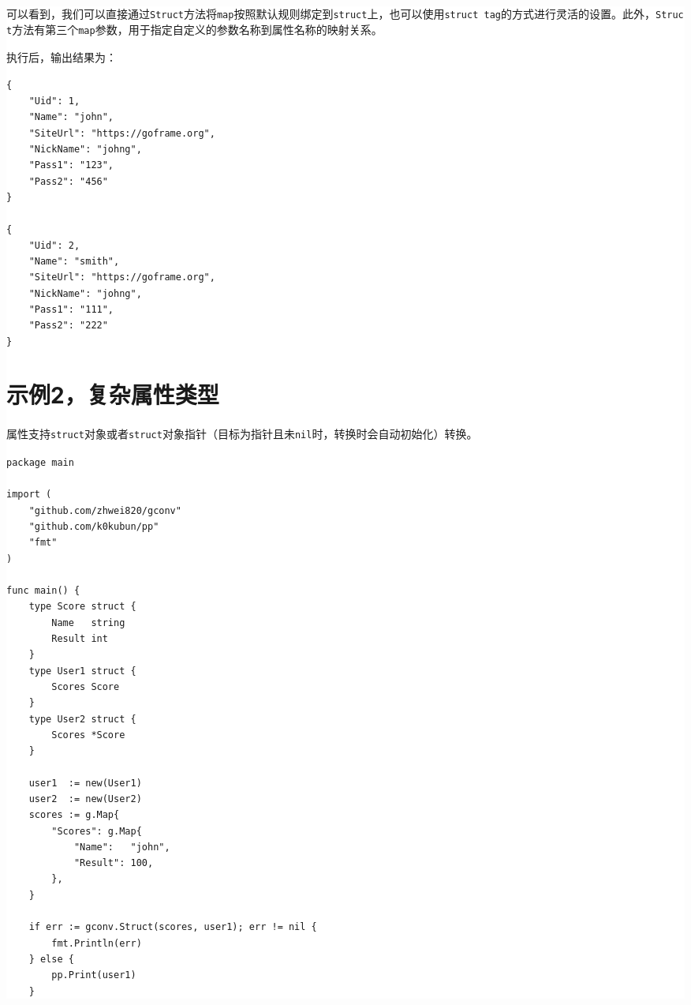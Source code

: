 
可以看到，我们可以直接通过`Struct`方法将`map`按照默认规则绑定到`struct`上，也可以使用`struct tag`的方式进行灵活的设置。此外，`Struct`方法有第三个`map`参数，用于指定自定义的参数名称到属性名称的映射关系。

执行后，输出结果为：

```
{
    "Uid": 1,
    "Name": "john",
    "SiteUrl": "https://goframe.org",
    "NickName": "johng",
    "Pass1": "123",
    "Pass2": "456"
}

{
    "Uid": 2,
    "Name": "smith",
    "SiteUrl": "https://goframe.org",
    "NickName": "johng",
    "Pass1": "111",
    "Pass2": "222"
}
```

# 示例2，复杂属性类型

属性支持`struct`对象或者`struct`对象指针（目标为指针且未`nil`时，转换时会自动初始化）转换。

```
package main

import (
    "github.com/zhwei820/gconv"
    "github.com/k0kubun/pp"
    "fmt"
)

func main() {
    type Score struct {
        Name   string
        Result int
    }
    type User1 struct {
        Scores Score
    }
    type User2 struct {
        Scores *Score
    }

    user1  := new(User1)
    user2  := new(User2)
    scores := g.Map{
        "Scores": g.Map{
            "Name":   "john",
            "Result": 100,
        },
    }

    if err := gconv.Struct(scores, user1); err != nil {
        fmt.Println(err)
    } else {
        pp.Print(user1)
    }
```